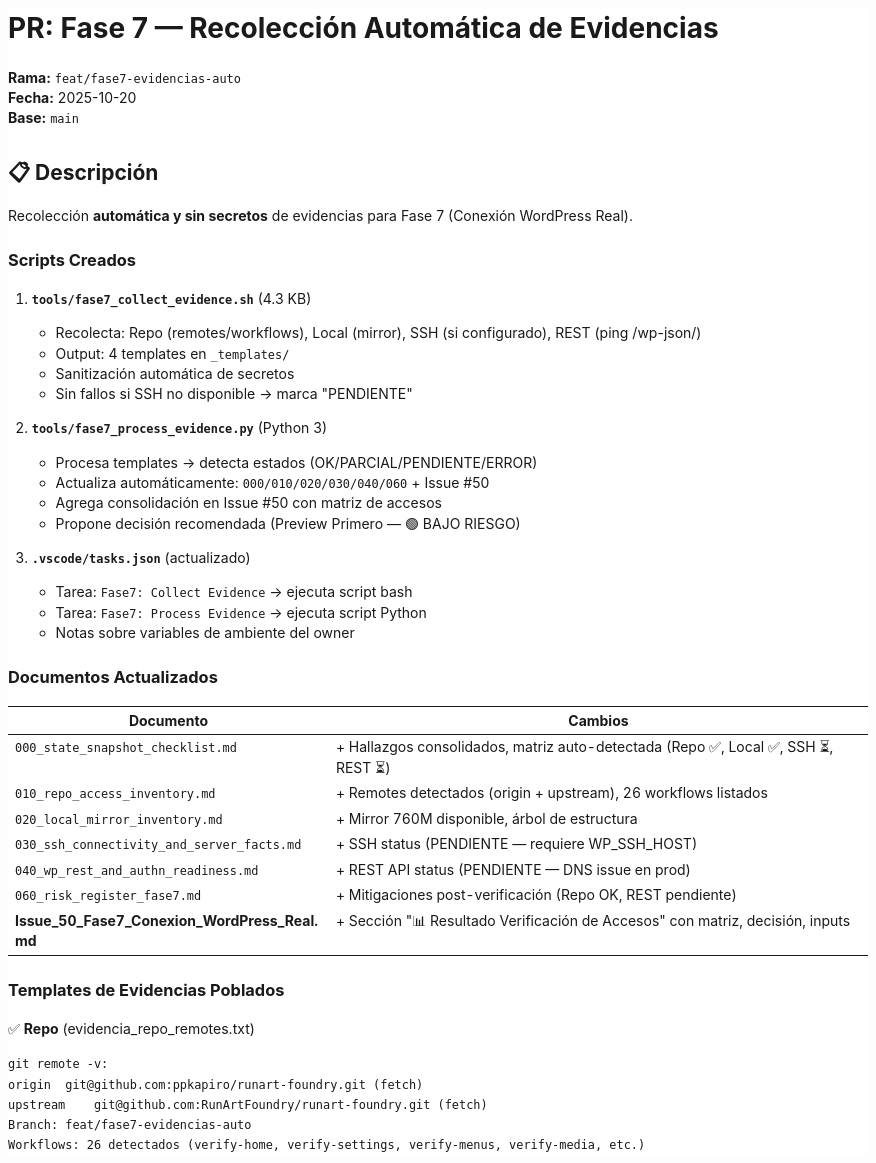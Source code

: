 # PR: Fase 7 — Recolección Automática de Evidencias

**Rama:** `feat/fase7-evidencias-auto`  
**Fecha:** 2025-10-20  
**Base:** `main`

## 📋 Descripción

Recolección **automática y sin secretos** de evidencias para Fase 7 (Conexión WordPress Real).

### Scripts Creados

1. **`tools/fase7_collect_evidence.sh`** (4.3 KB)
   - Recolecta: Repo (remotes/workflows), Local (mirror), SSH (si configurado), REST (ping /wp-json/)
   - Output: 4 templates en `_templates/`
   - Sanitización automática de secretos
   - Sin fallos si SSH no disponible → marca "PENDIENTE"

2. **`tools/fase7_process_evidence.py`** (Python 3)
   - Procesa templates → detecta estados (OK/PARCIAL/PENDIENTE/ERROR)
   - Actualiza automáticamente: `000/010/020/030/040/060` + Issue #50
   - Agrega consolidación en Issue #50 con matriz de accesos
   - Propone decisión recomendada (Preview Primero — 🟢 BAJO RIESGO)

3. **`.vscode/tasks.json`** (actualizado)
   - Tarea: `Fase7: Collect Evidence` → ejecuta script bash
   - Tarea: `Fase7: Process Evidence` → ejecuta script Python
   - Notas sobre variables de ambiente del owner

### Documentos Actualizados

| Documento | Cambios |
|-----------|---------|
| `000_state_snapshot_checklist.md` | + Hallazgos consolidados, matriz auto-detectada (Repo ✅, Local ✅, SSH ⏳, REST ⏳) |
| `010_repo_access_inventory.md` | + Remotes detectados (origin + upstream), 26 workflows listados |
| `020_local_mirror_inventory.md` | + Mirror 760M disponible, árbol de estructura |
| `030_ssh_connectivity_and_server_facts.md` | + SSH status (PENDIENTE — requiere WP_SSH_HOST) |
| `040_wp_rest_and_authn_readiness.md` | + REST API status (PENDIENTE — DNS issue en prod) |
| `060_risk_register_fase7.md` | + Mitigaciones post-verificación (Repo OK, REST pendiente) |
| **Issue_50_Fase7_Conexion_WordPress_Real.md** | + Sección "📊 Resultado Verificación de Accesos" con matriz, decisión, inputs |

### Templates de Evidencias Poblados

✅ **Repo** (evidencia_repo_remotes.txt)
```
git remote -v:
origin	git@github.com:ppkapiro/runart-foundry.git (fetch)
upstream	git@github.com:RunArtFoundry/runart-foundry.git (fetch)
Branch: feat/fase7-evidencias-auto
Workflows: 26 detectados (verify-home, verify-settings, verify-menus, verify-media, etc.)
```

